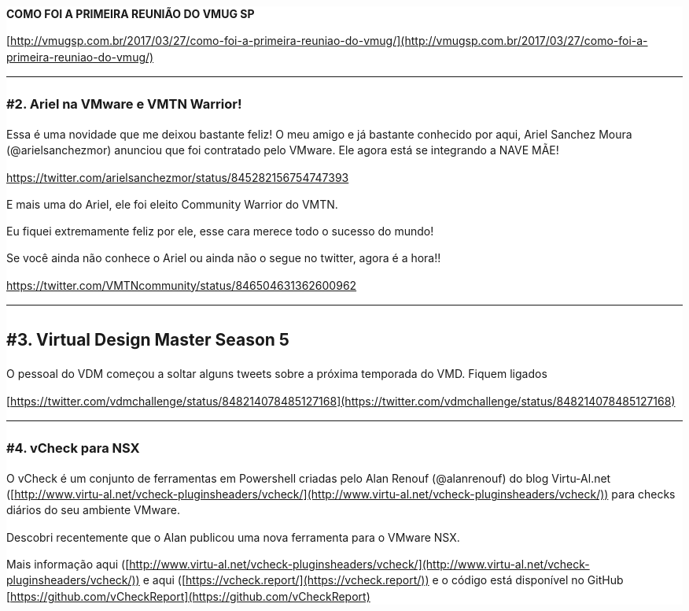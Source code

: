**COMO FOI A PRIMEIRA REUNIÃO DO VMUG SP**

[http://vmugsp.com.br/2017/03/27/como-foi-a-primeira-reuniao-do-vmug/](http://vmugsp.com.br/2017/03/27/como-foi-a-primeira-reuniao-do-vmug/)



* * *





### #2. Ariel na VMware e VMTN Warrior!



Essa é uma novidade que me deixou bastante feliz! O meu amigo e já bastante conhecido por aqui, Ariel Sanchez Moura (@arielsanchezmor) anunciou que foi contratado pelo VMware. Ele agora está se integrando a NAVE MÃE!

https://twitter.com/arielsanchezmor/status/845282156754747393

E mais uma do Ariel, ele foi eleito Community Warrior do VMTN.

Eu fiquei extremamente feliz por ele, esse cara merece todo o sucesso do mundo!

Se você ainda não conhece o Ariel ou ainda não o segue no twitter, agora é a hora!!

https://twitter.com/VMTNcommunity/status/846504631362600962



* * *





## #3. Virtual Design Master Season 5



O pessoal do VDM começou a soltar alguns tweets sobre a próxima temporada do VMD. Fiquem ligados

[https://twitter.com/vdmchallenge/status/848214078485127168](https://twitter.com/vdmchallenge/status/848214078485127168)



* * *





### #4. vCheck para NSX



O vCheck é um conjunto de ferramentas em Powershell criadas pelo Alan Renouf (@alanrenouf) do blog Virtu-Al.net ([http://www.virtu-al.net/vcheck-pluginsheaders/vcheck/](http://www.virtu-al.net/vcheck-pluginsheaders/vcheck/)) para checks diários do seu ambiente VMware.

Descobri recentemente que o Alan publicou uma nova ferramenta para o VMware NSX.

Mais informação aqui ([http://www.virtu-al.net/vcheck-pluginsheaders/vcheck/](http://www.virtu-al.net/vcheck-pluginsheaders/vcheck/)) e aqui ([https://vcheck.report/](https://vcheck.report/)) e o código está disponível no GitHub [https://github.com/vCheckReport](https://github.com/vCheckReport)
